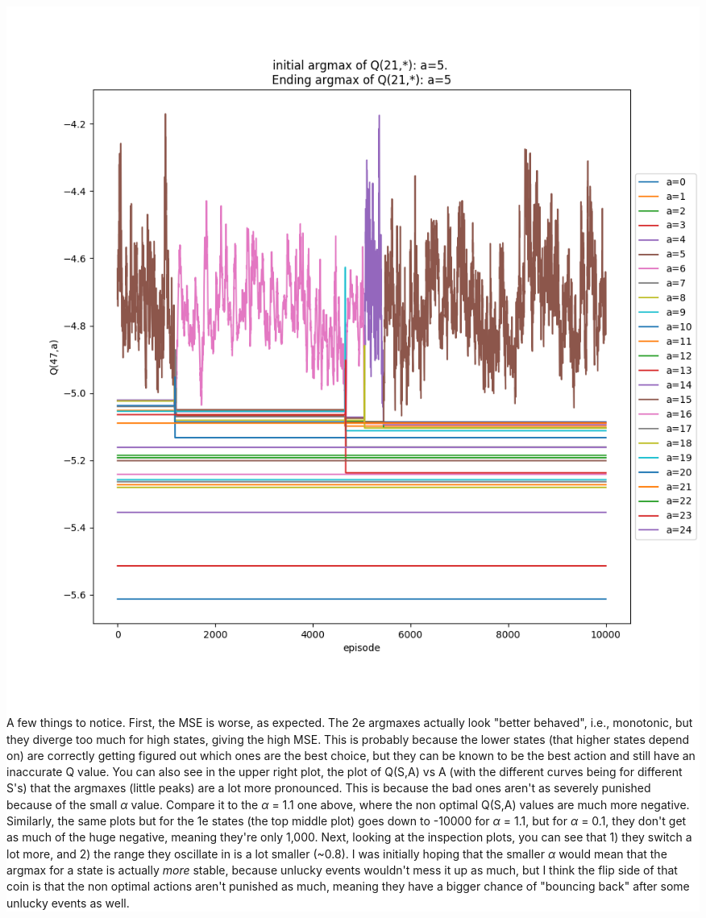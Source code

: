 ![](/assets/images/noavg_randomdrop2e_25f_alpha0.1_gamma1.0_lambda0.0_10000trials_11-28-53_inspect21f.png)

A few things to notice. First, the MSE is worse, as expected. The 2e argmaxes actually look "better behaved", i.e., monotonic, but they diverge too much for high states, giving the high MSE. This is probably because the lower states (that higher states depend on) are correctly getting figured out which ones are the best choice, but they can be known to be the best action and still have an inaccurate Q value. You can also see in the upper right plot, the plot of Q(S,A) vs A (with the different curves being for different S's) that the argmaxes (little peaks) are a lot more pronounced. This is because the bad ones aren't as severely punished because of the small $\alpha$ value. Compare it to the $\alpha$ = 1.1 one above, where the non optimal Q(S,A) values are much more negative. Similarly, the same plots but for the 1e states (the top middle plot) goes down to -10000 for $\alpha$ = 1.1, but for $\alpha$ = 0.1, they don't get as much of the huge negative, meaning they're only 1,000.
Next, looking at the inspection plots, you can see that 1) they switch a lot more, and 2) the range they oscillate in is a lot smaller (~0.8). I was initially hoping that the smaller $\alpha$ would mean that the argmax for a state is actually *more* stable, because unlucky events wouldn't mess it up as much, but I think the flip side of that coin is that the non optimal actions aren't punished as much, meaning they have a bigger chance of "bouncing back" after some unlucky events as well.
